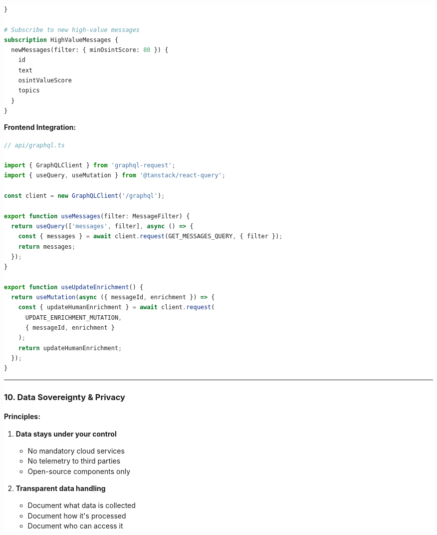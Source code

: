```graphql
}

# Subscribe to new high-value messages
subscription HighValueMessages {
  newMessages(filter: { minOsintScore: 80 }) {
    id
    text
    osintValueScore
    topics
  }
}
```

**Frontend Integration:**

```typescript
// api/graphql.ts

import { GraphQLClient } from 'graphql-request';
import { useQuery, useMutation } from '@tanstack/react-query';

const client = new GraphQLClient('/graphql');

export function useMessages(filter: MessageFilter) {
  return useQuery(['messages', filter], async () => {
    const { messages } = await client.request(GET_MESSAGES_QUERY, { filter });
    return messages;
  });
}

export function useUpdateEnrichment() {
  return useMutation(async ({ messageId, enrichment }) => {
    const { updateHumanEnrichment } = await client.request(
      UPDATE_ENRICHMENT_MUTATION,
      { messageId, enrichment }
    );
    return updateHumanEnrichment;
  });
}
```

---

### 10. Data Sovereignty & Privacy

**Principles:**

1. **Data stays under your control**
   - No mandatory cloud services
   - No telemetry to third parties
   - Open-source components only

2. **Transparent data handling**
   - Document what data is collected
   - Document how it's processed
   - Document who can access it
